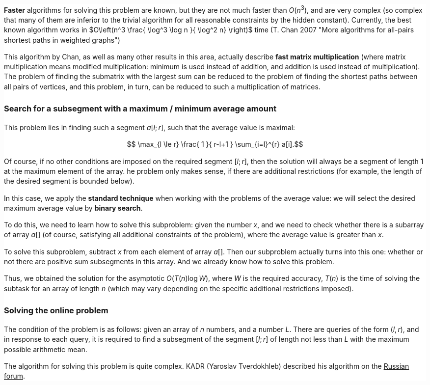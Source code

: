 **Faster** algorithms for solving this problem are known, but they are not much faster than $O(n^3)$, and are very complex (so complex that many of them are inferior to the trivial algorithm for all reasonable constraints by the hidden constant). Currently, the best known algorithm works in $O\left(n^3 \frac{ \log^3 \log n }{ \log^2 n} \right)$ time (T. Chan 2007 "More algorithms for all-pairs shortest paths in weighted graphs")

This algorithm by Chan, as well as many other results in this area, actually describe **fast matrix multiplication** (where matrix multiplication means modified multiplication: minimum is used instead of addition, and addition is used instead of multiplication). The problem of finding the submatrix with the largest sum can be reduced to the problem of finding the shortest paths between all pairs of vertices, and this problem, in turn, can be reduced to such a multiplication of matrices.

### Search for a subsegment with a maximum / minimum average amount

This problem lies in finding such a segment $a[l;r]$, such that the average value is maximal:

$$ \max_{l \le r} \frac{ 1 }{ r-l+1 } \sum_{i=l}^{r} a[i].$$

Of course, if no other conditions are imposed on the required segment $[l;r]$, then the solution will always be a segment of length $1$ at the maximum element of the array. 
he problem only makes sense, if there are additional restrictions (for example, the length of the desired segment is bounded below).

In this case, we apply the **standard technique** when working with the problems of the average value: we will select the desired maximum average value by **binary search**.

To do this, we need to learn how to solve this subproblem: given the number $x$, and we need to check whether there is a subarray of array $a[]$ (of course, satisfying all additional constraints of the problem), where the average value is greater than $x$.

To solve this subproblem, subtract $x$ from each element of array $a[]$. Then our subproblem actually turns into this one: whether or not there are positive sum subsegments in this array. And we already know how to solve this problem.

Thus, we obtained the solution for the asymptotic $O(T(n) \log W)$, where $W$ is the required accuracy, $T(n)$ is the time of solving the subtask for an array of length $n$ (which may vary depending on the specific additional restrictions imposed).

### Solving the online problem

The condition of the problem is as follows: given an array of $n$ numbers, and a number $L$. There are queries of the form $(l,r)$, and in response to each query, it is required to find a subsegment of the segment $[l;r]$ of length not less than $L$ with the maximum possible arithmetic mean.

The algorithm for solving this problem is quite complex. KADR (Yaroslav Tverdokhleb) described his algorithm on the [Russian forum](http://e-maxx.ru/forum/viewtopic.php?id=410).
